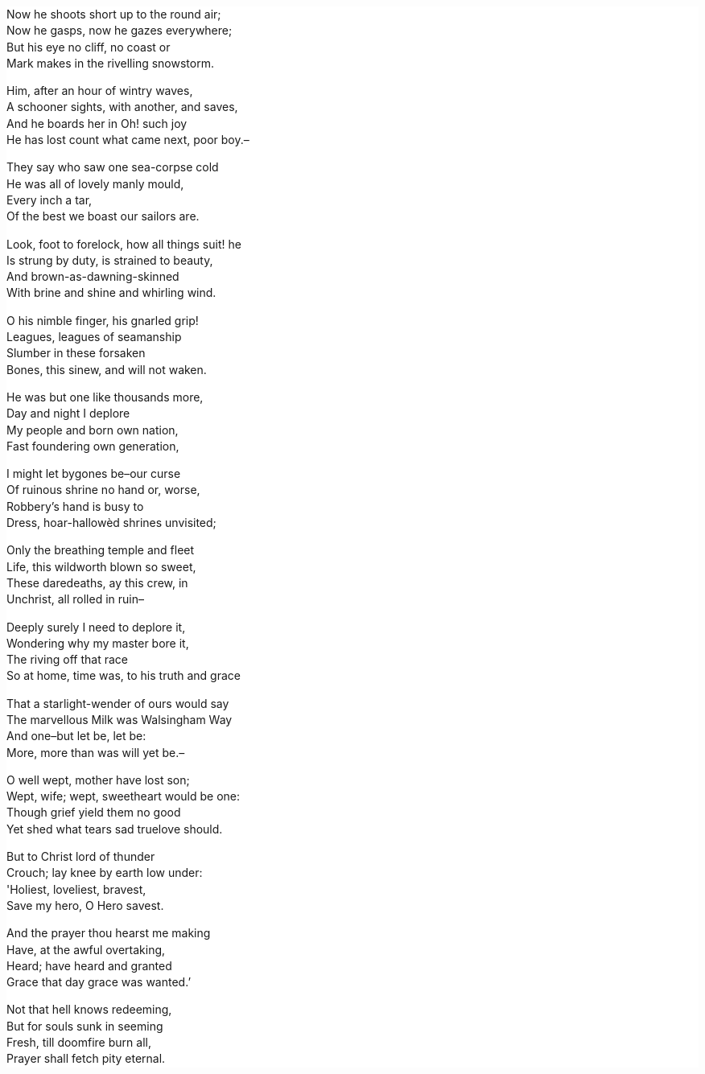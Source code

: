 Now he shoots short up to the round air;  
Now he gasps, now he gazes everywhere;  
But his eye no cliff, no coast or  
Mark makes in the rivelling snowstorm.  
  
Him, after an hour of wintry waves,  
A schooner sights, with another, and saves,  
And he boards her in Oh! such joy  
He has lost count what came next, poor boy.–  
  
They say who saw one sea-corpse cold  
He was all of lovely manly mould,  
Every inch a tar,  
Of the best we boast our sailors are.  
  
Look, foot to forelock, how all things suit! he  
Is strung by duty, is strained to beauty,  
And brown-as-dawning-skinned  
With brine and shine and whirling wind.  
  
O his nimble finger, his gnarled grip!  
Leagues, leagues of seamanship  
Slumber in these forsaken  
Bones, this sinew, and will not waken.  
  
He was but one like thousands more,  
Day and night I deplore  
My people and born own nation,  
Fast foundering own generation,  
  
I might let bygones be–our curse  
Of ruinous shrine no hand or, worse,  
Robbery’s hand is busy to  
Dress, hoar-hallowèd shrines unvisited;  
  
Only the breathing temple and fleet  
Life, this wildworth blown so sweet,  
These daredeaths, ay this crew, in  
Unchrist, all rolled in ruin–  
  
Deeply surely I need to deplore it,  
Wondering why my master bore it,  
The riving off that race  
So at home, time was, to his truth and grace  
  
That a starlight-wender of ours would say  
The marvellous Milk was Walsingham Way  
And one–but let be, let be:  
More, more than was will yet be.–  
  
O well wept, mother have lost son;  
Wept, wife; wept, sweetheart would be one:  
Though grief yield them no good  
Yet shed what tears sad truelove should.  
  
But to Christ lord of thunder  
Crouch; lay knee by earth low under:  
'Holiest, loveliest, bravest,  
Save my hero, O Hero savest.  
  
And the prayer thou hearst me making  
Have, at the awful overtaking,  
Heard; have heard and granted  
Grace that day grace was wanted.’  
  
Not that hell knows redeeming,  
But for souls sunk in seeming  
Fresh, till doomfire burn all,  
Prayer shall fetch pity eternal.

